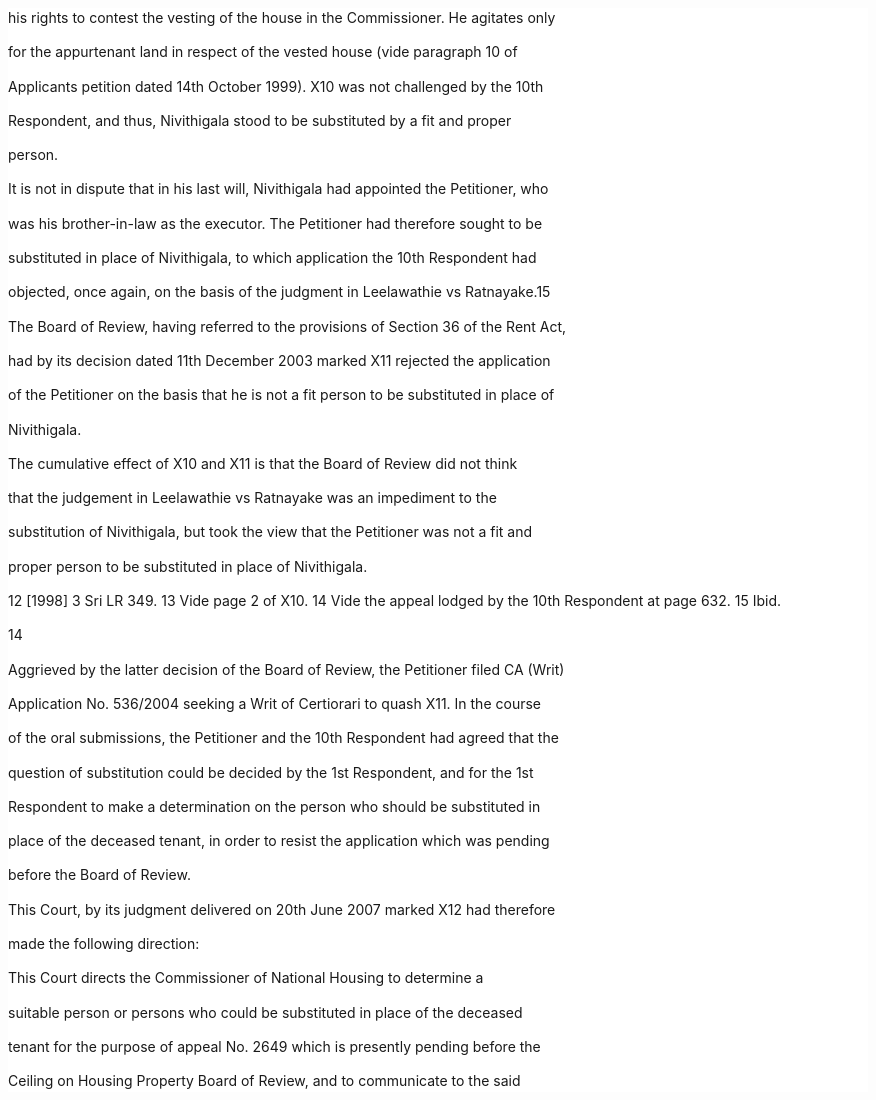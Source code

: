 his rights to contest the vesting of the house in the Commissioner. He agitates only

for the appurtenant land in respect of the vested house (vide paragraph 10 of

Applicants petition dated 14th October 1999). X10 was not challenged by the 10th

Respondent, and thus, Nivithigala stood to be substituted by a fit and proper

person.

It is not in dispute that in his last will, Nivithigala had appointed the Petitioner, who

was his brother-in-law as the executor. The Petitioner had therefore sought to be

substituted in place of Nivithigala, to which application the 10th Respondent had

objected, once again, on the basis of the judgment in Leelawathie vs Ratnayake.15

The Board of Review, having referred to the provisions of Section 36 of the Rent Act,

had by its decision dated 11th December 2003 marked X11 rejected the application

of the Petitioner on the basis that he is not a fit person to be substituted in place of

Nivithigala.

The cumulative effect of X10 and X11 is that the Board of Review did not think

that the judgement in Leelawathie vs Ratnayake was an impediment to the

substitution of Nivithigala, but took the view that the Petitioner was not a fit and

proper person to be substituted in place of Nivithigala.

12 [1998] 3 Sri LR 349. 13 Vide page 2 of X10. 14 Vide the appeal lodged by the 10th Respondent at page 632. 15 Ibid.

14

Aggrieved by the latter decision of the Board of Review, the Petitioner filed CA (Writ)

Application No. 536/2004 seeking a Writ of Certiorari to quash X11. In the course

of the oral submissions, the Petitioner and the 10th Respondent had agreed that the

question of substitution could be decided by the 1st Respondent, and for the 1st

Respondent to make a determination on the person who should be substituted in

place of the deceased tenant, in order to resist the application which was pending

before the Board of Review.

This Court, by its judgment delivered on 20th June 2007 marked X12 had therefore

made the following direction:

This Court directs the Commissioner of National Housing to determine a

suitable person or persons who could be substituted in place of the deceased

tenant for the purpose of appeal No. 2649 which is presently pending before the

Ceiling on Housing Property Board of Review, and to communicate to the said
